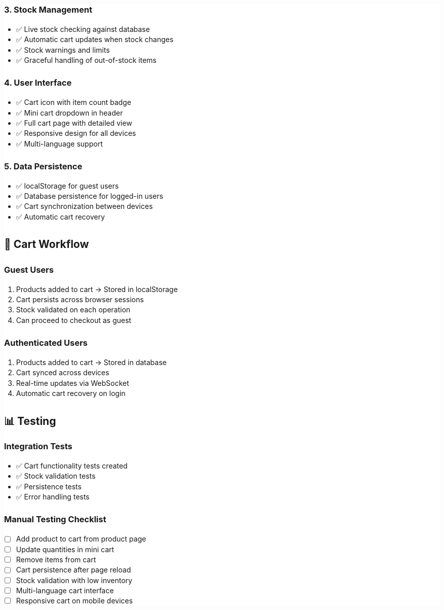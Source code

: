 ### 3. Stock Management
- ✅ Live stock checking against database
- ✅ Automatic cart updates when stock changes
- ✅ Stock warnings and limits
- ✅ Graceful handling of out-of-stock items

### 4. User Interface
- ✅ Cart icon with item count badge
- ✅ Mini cart dropdown in header
- ✅ Full cart page with detailed view
- ✅ Responsive design for all devices
- ✅ Multi-language support

### 5. Data Persistence
- ✅ localStorage for guest users
- ✅ Database persistence for logged-in users
- ✅ Cart synchronization between devices
- ✅ Automatic cart recovery

## 🔄 Cart Workflow

### Guest Users
1. Products added to cart → Stored in localStorage
2. Cart persists across browser sessions
3. Stock validated on each operation
4. Can proceed to checkout as guest

### Authenticated Users
1. Products added to cart → Stored in database
2. Cart synced across devices
3. Real-time updates via WebSocket
4. Automatic cart recovery on login

## 📊 Testing

### Integration Tests
- ✅ Cart functionality tests created
- ✅ Stock validation tests
- ✅ Persistence tests
- ✅ Error handling tests

### Manual Testing Checklist
- [ ] Add product to cart from product page
- [ ] Update quantities in mini cart
- [ ] Remove items from cart
- [ ] Cart persistence after page reload
- [ ] Stock validation with low inventory
- [ ] Multi-language cart interface
- [ ] Responsive cart on mobile devices
